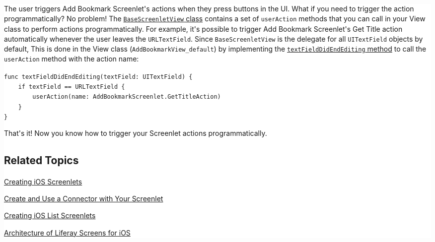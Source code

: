 The user triggers Add Bookmark Screenlet's actions when they press buttons in 
the UI. What if you need to trigger the action programmatically? No problem! The 
[`BaseScreenletView` class](https://github.com/liferay/liferay-screens/blob/master/ios/Framework/Core/Base/BaseScreenletView.swift) 
contains a set of `userAction` methods that you can call in your View class to 
perform actions programmatically. For example, it's possible to trigger Add
Bookmark Screenlet's Get Title action automatically whenever the user leaves the
`URLTextField`. Since `BaseScreenletView` is the delegate for all `UITextField` 
objects by default, This is done in the View class (`AddBookmarkView_default`) 
by implementing the 
[`textFieldDidEndEditing` method](https://developer.apple.com/reference/uikit/uitextfielddelegate/1619591-textfielddidendediting) 
to call the `userAction` method with the action name: 

    func textFieldDidEndEditing(textField: UITextField) {
        if textField == URLTextField {
            userAction(name: AddBookmarkScreenlet.GetTitleAction)
        }
    }

That's it! Now you know how to trigger your Screenlet actions programmatically. 

## Related Topics

[Creating iOS Screenlets](/docs/6-2/tutorials/-/knowledge_base/t/creating-ios-screenlets)

[Create and Use a Connector with Your Screenlet](/docs/6-2/tutorials/-/knowledge_base/t/create-and-use-a-connector-with-your-screenlet)

[Creating iOS List Screenlets](/docs/6-2/tutorials/-/knowledge_base/t/creating-ios-list-screenlets)

[Architecture of Liferay Screens for iOS](/docs/6-2/tutorials/-/knowledge_base/t/architecture-of-liferay-screens-for-ios)
